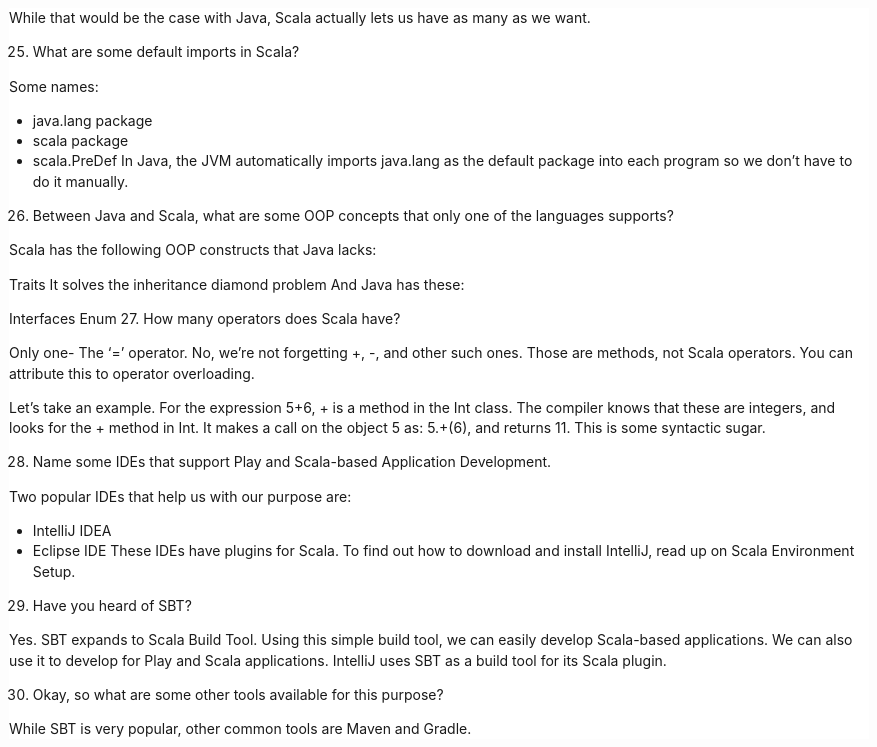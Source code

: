 While that would be the case with Java, Scala actually lets us have as many as we want.

25. What are some default imports in Scala?

Some names:

+ java.lang package
+ scala package
+ scala.PreDef
In Java, the JVM automatically imports java.lang as the default package into each program so we don’t have to do it manually.

26. Between Java and Scala, what are some OOP concepts that only one of the languages supports?

Scala has the following OOP constructs that Java lacks:

Traits
It solves the inheritance diamond problem
And Java has these:

Interfaces
Enum
27. How many operators does Scala have?

Only one- The ‘=’ operator. No, we’re not forgetting +, -, and other such ones. Those are methods, not Scala operators. You can attribute this to operator overloading.

Let’s take an example. For the expression 5+6, + is a method in the Int class. The compiler knows that these are integers, and looks for the + method in Int. It makes a call on the object 5 as: 5.+(6), and returns 11. This is some syntactic sugar.

28. Name some IDEs that support Play and Scala-based Application Development.

Two popular IDEs that help us with our purpose are:

+ IntelliJ IDEA
+ Eclipse IDE
These IDEs have plugins for Scala. To find out how to download and install IntelliJ, read up on Scala Environment Setup.

29. Have you heard of SBT?

Yes. SBT expands to Scala Build Tool. Using this simple build tool, we can easily develop Scala-based applications. We can also use it to develop for Play and Scala applications. IntelliJ uses SBT as a build tool for its Scala plugin.

30. Okay, so what are some other tools available for this purpose?

While SBT is very popular, other common tools are Maven and Gradle.
